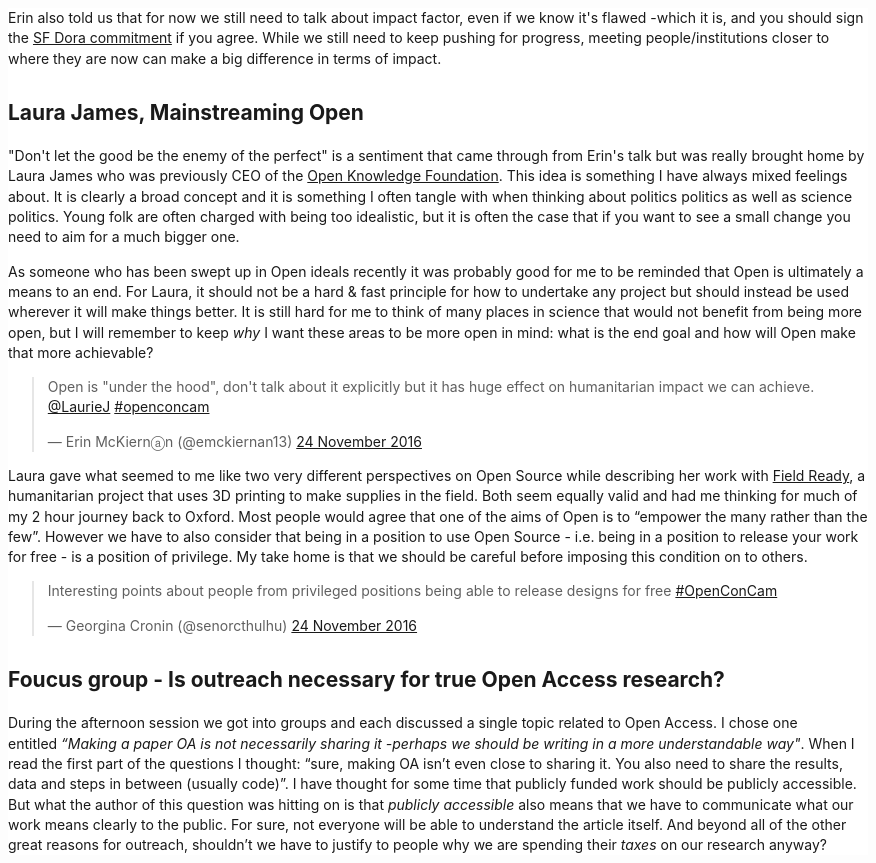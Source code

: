 Erin also told us that for now we still need to talk about impact factor, even if we know it's flawed -which it is, and you should sign the [SF Dora commitment](http://www.ascb.org/dora) if you agree. While we still need to keep pushing for progress, meeting people/institutions closer to where they are now can make a big difference in terms of impact. 

## Laura James, Mainstreaming Open

"Don't let the good be the enemy of the perfect" is a sentiment that came through from Erin's talk but was really brought home by Laura James who was previously CEO of the [Open Knowledge Foundation](https://okfn.org). This idea is something I have always mixed feelings about. It is clearly a broad concept and it is something I often tangle with when thinking about politics politics as well as science politics. Young folk are often charged with being too idealistic, but it is often the case that if you want to see a small change you need to aim for a much bigger one.

As someone who has been swept up in Open ideals recently it was probably good for me to be reminded that Open is ultimately a means to an end. For Laura, it should not be a hard & fast principle for how to undertake any project but should instead be used wherever it will make things better. It is still hard for me to think of many places in science that would not benefit from being more open, but I will remember to keep *why* I want these areas to be more open in mind: what is the end goal and how will Open make that more achievable?

<blockquote class="twitter-tweet" data-lang="en-gb"><p lang="en" dir="ltr">Open is &quot;under the hood&quot;, don&#39;t talk about it explicitly but it has huge effect on humanitarian impact we can achieve. <a href="https://twitter.com/LaurieJ">@LaurieJ</a> <a href="https://twitter.com/hashtag/openconcam?src=hash">#openconcam</a></p>&mdash; Erin McKiernⓐn (@emckiernan13) <a href="https://twitter.com/emckiernan13/status/801761764786446336">24 November 2016</a></blockquote>
<script async src="//platform.twitter.com/widgets.js" charset="utf-8"></script>

Laura gave what seemed to me like two very different perspectives on Open Source while describing her work with [Field Ready](http://www.fieldready.org/), a humanitarian project that uses 3D printing to make supplies in the field. Both seem equally valid and had me thinking for much of my 2 hour journey back to Oxford. Most people would agree that one of the aims of Open is to “empower the many rather than the few”. However we have to also consider that being in a position to use Open Source - i.e. being in a position to release your work for free - is a position of privilege. My take home is that we should be careful before imposing this condition on to others.

<blockquote class="twitter-tweet" data-lang="en-gb"><p lang="en" dir="ltr">Interesting points about people from privileged positions being able to release designs for free <a href="https://twitter.com/hashtag/OpenConCam?src=hash">#OpenConCam</a></p>&mdash; Georgina Cronin (@senorcthulhu) <a href="https://twitter.com/senorcthulhu/status/801760742135439360">24 November 2016</a></blockquote>
<script async src="//platform.twitter.com/widgets.js" charset="utf-8"></script>

## Foucus group - Is outreach necessary for true Open Access research?

During the afternoon session we got into groups and each discussed a single topic related to Open Access. I chose one entitled *“Making a paper OA is not necessarily sharing it -perhaps we should be writing in a more understandable way"*. When I read the first part of the questions I thought: “sure, making OA isn’t even close to sharing it. You also need to share the results, data and steps in between (usually code)”. I have thought for some time that publicly funded work should be publicly accessible. But what the author of this question was hitting on is that *publicly accessible* also means that we have to communicate what our work means clearly to the public. For sure, not everyone will be able to understand the article itself. And beyond all of the other great reasons for outreach, shouldn’t we have to justify to people why we are spending their *taxes* on our research anyway?

